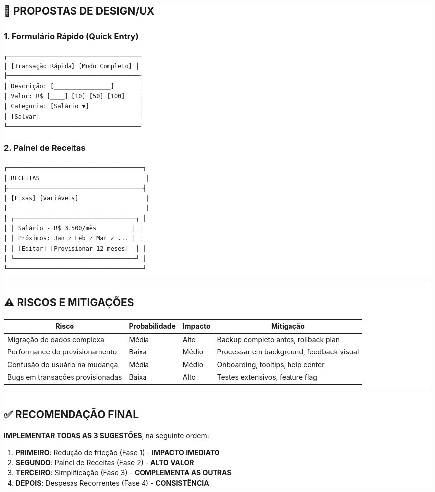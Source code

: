 ## 🎨 PROPOSTAS DE DESIGN/UX

### 1. Formulário Rápido (Quick Entry)
```
┌─────────────────────────────────────┐
│ [Transação Rápida] [Modo Completo] │
├─────────────────────────────────────┤
│ Descrição: [________________]       │
│ Valor: R$ [____] [10] [50] [100]    │
│ Categoria: [Salário ▼]              │
│ [Salvar]                            │
└─────────────────────────────────────┘
```

### 2. Painel de Receitas
```
┌──────────────────────────────────────┐
│ RECEITAS                              │
├──────────────────────────────────────┤
│ [Fixas] [Variáveis]                   │
│                                       │
│ ┌──────────────────────────────────┐ │
│ │ Salário - R$ 3.500/mês          │ │
│ │ Próximos: Jan ✓ Feb ✓ Mar ✓ ... │ │
│ │ [Editar] [Provisionar 12 meses]  │ │
│ └──────────────────────────────────┘ │
└──────────────────────────────────────┘
```

---

## ⚠️ RISCOS E MITIGAÇÕES

| Risco | Probabilidade | Impacto | Mitigação |
|-------|--------------|---------|-----------|
| Migração de dados complexa | Média | Alto | Backup completo antes, rollback plan |
| Performance do provisionamento | Baixa | Médio | Processar em background, feedback visual |
| Confusão do usuário na mudança | Média | Médio | Onboarding, tooltips, help center |
| Bugs em transações provisionadas | Baixa | Alto | Testes extensivos, feature flag |

---

## ✅ RECOMENDAÇÃO FINAL

**IMPLEMENTAR TODAS AS 3 SUGESTÕES**, na seguinte ordem:

1. **PRIMEIRO**: Redução de fricção (Fase 1) - **IMPACTO IMEDIATO**
2. **SEGUNDO**: Painel de Receitas (Fase 2) - **ALTO VALOR**
3. **TERCEIRO**: Simplificação (Fase 3) - **COMPLEMENTA AS OUTRAS**
4. **DEPOIS**: Despesas Recorrentes (Fase 4) - **CONSISTÊNCIA**

